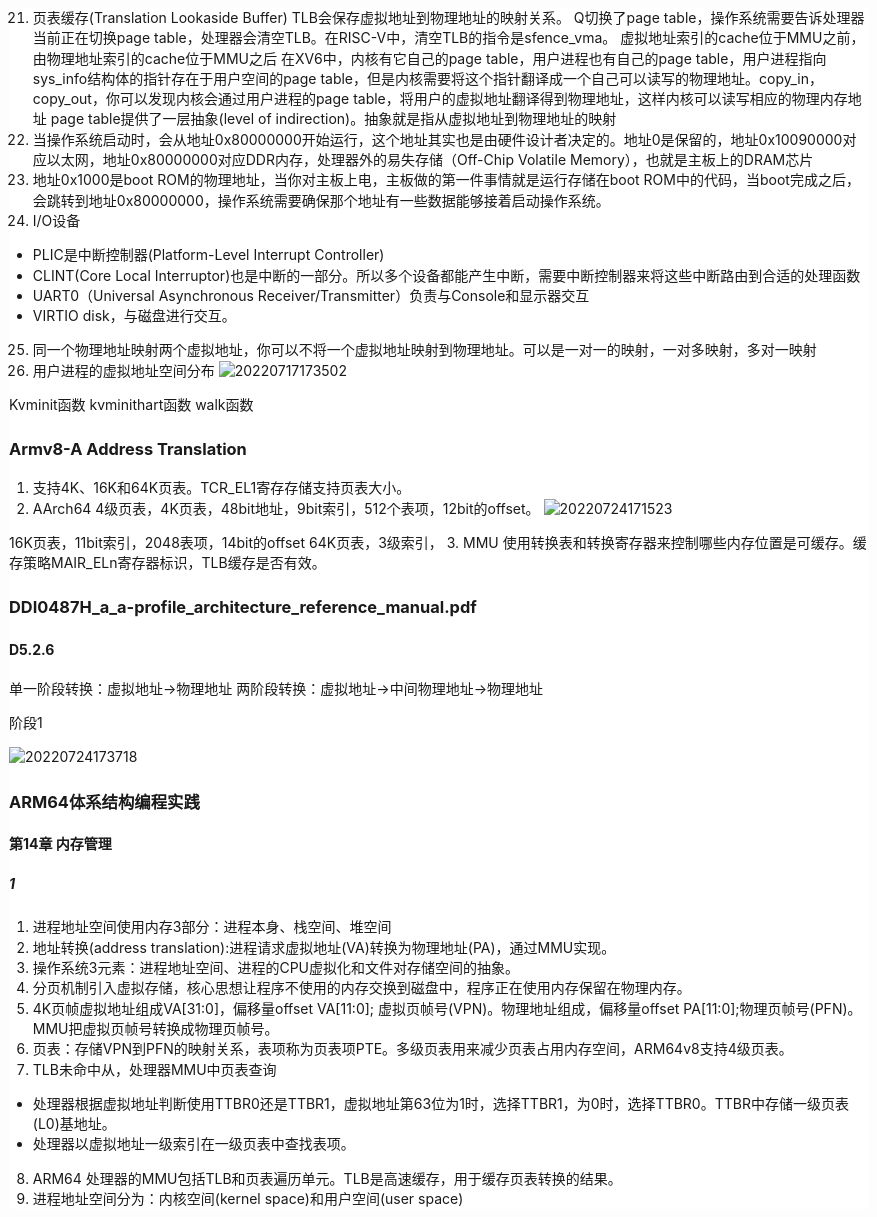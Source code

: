 21. 页表缓存(Translation Lookaside Buffer)
TLB会保存虚拟地址到物理地址的映射关系。
Q切换了page table，操作系统需要告诉处理器当前正在切换page table，处理器会清空TLB。在RISC-V中，清空TLB的指令是sfence_vma。
虚拟地址索引的cache位于MMU之前，由物理地址索引的cache位于MMU之后
在XV6中，内核有它自己的page table，用户进程也有自己的page table，用户进程指向sys_info结构体的指针存在于用户空间的page table，但是内核需要将这个指针翻译成一个自己可以读写的物理地址。copy_in，copy_out，你可以发现内核会通过用户进程的page table，将用户的虚拟地址翻译得到物理地址，这样内核可以读写相应的物理内存地址
page table提供了一层抽象(level of indirection)。抽象就是指从虚拟地址到物理地址的映射
22. 当操作系统启动时，会从地址0x80000000开始运行，这个地址其实也是由硬件设计者决定的。地址0是保留的，地址0x10090000对应以太网，地址0x80000000对应DDR内存，处理器外的易失存储（Off-Chip Volatile Memory），也就是主板上的DRAM芯片
23. 地址0x1000是boot ROM的物理地址，当你对主板上电，主板做的第一件事情就是运行存储在boot ROM中的代码，当boot完成之后，会跳转到地址0x80000000，操作系统需要确保那个地址有一些数据能够接着启动操作系统。
24. I/O设备
- PLIC是中断控制器(Platform-Level Interrupt Controller)
- CLINT(Core Local Interruptor)也是中断的一部分。所以多个设备都能产生中断，需要中断控制器来将这些中断路由到合适的处理函数
- UART0（Universal Asynchronous Receiver/Transmitter）负责与Console和显示器交互
- VIRTIO disk，与磁盘进行交互。
25. 同一个物理地址映射两个虚拟地址，你可以不将一个虚拟地址映射到物理地址。可以是一对一的映射，一对多映射，多对一映射
26. 用户进程的虚拟地址空间分布
![20220717173502](https://raw.githubusercontent.com/zhuangll/PictureBed/main/blogs/pictures/20220717173502.png)

Kvminit函数
kvminithart函数
walk函数


### Armv8-A Address Translation

1. 支持4K、16K和64K页表。TCR_EL1寄存存储支持页表大小。
2. AArch64 4级页表，4K页表，48bit地址，9bit索引，512个表项，12bit的offset。
![20220724171523](https://raw.githubusercontent.com/zhuangll/PictureBed/main/blogs/pictures/20220724171523.png)

16K页表，11bit索引，2048表项，14bit的offset
64K页表，3级索引，
3. MMU 使用转换表和转换寄存器来控制哪些内存位置是可缓存。缓存策略MAIR_ELn寄存器标识，TLB缓存是否有效。

### DDI0487H_a_a-profile_architecture_reference_manual.pdf

#### D5.2.6

单一阶段转换：虚拟地址->物理地址
两阶段转换：虚拟地址->中间物理地址->物理地址


阶段1 

![20220724173718](https://raw.githubusercontent.com/zhuangll/PictureBed/main/blogs/pictures/20220724173718.png)



### ARM64体系结构编程实践
#### 第14章 内存管理

##### 1 
1. 进程地址空间使用内存3部分：进程本身、栈空间、堆空间
2. 地址转换(address translation):进程请求虚拟地址(VA)转换为物理地址(PA)，通过MMU实现。
3. 操作系统3元素：进程地址空间、进程的CPU虚拟化和文件对存储空间的抽象。
4. 分页机制引入虚拟存储，核心思想让程序不使用的内存交换到磁盘中，程序正在使用内存保留在物理内存。
5. 4K页帧虚拟地址组成VA[31:0]，偏移量offset VA[11:0]; 虚拟页帧号(VPN)。物理地址组成，偏移量offset PA[11:0];物理页帧号(PFN)。MMU把虚拟页帧号转换成物理页帧号。
6. 页表：存储VPN到PFN的映射关系，表项称为页表项PTE。多级页表用来减少页表占用内存空间，ARM64v8支持4级页表。
7. TLB未命中从，处理器MMU中页表查询
- 处理器根据虚拟地址判断使用TTBR0还是TTBR1，虚拟地址第63位为1时，选择TTBR1，为0时，选择TTBR0。TTBR中存储一级页表(L0)基地址。
- 处理器以虚拟地址一级索引在一级页表中查找表项。
8. ARM64 处理器的MMU包括TLB和页表遍历单元。TLB是高速缓存，用于缓存页表转换的结果。
9. 进程地址空间分为：内核空间(kernel space)和用户空间(user space)